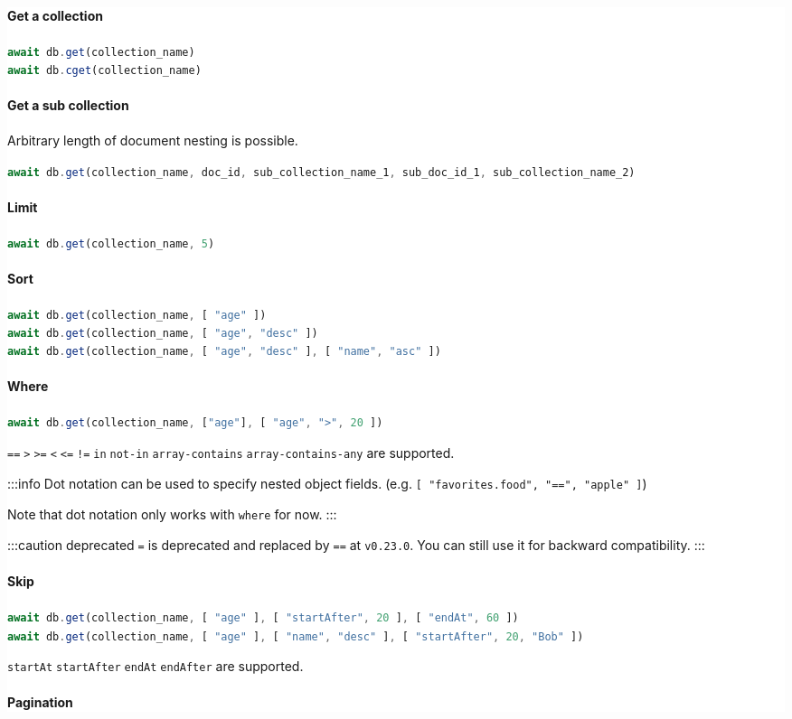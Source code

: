 #### Get a collection

```js
await db.get(collection_name)
await db.cget(collection_name)
```

#### Get a sub collection

Arbitrary length of document nesting is possible.

```js
await db.get(collection_name, doc_id, sub_collection_name_1, sub_doc_id_1, sub_collection_name_2)
```

#### Limit

```js
await db.get(collection_name, 5)
```

#### Sort

```js
await db.get(collection_name, [ "age" ])
await db.get(collection_name, [ "age", "desc" ])
await db.get(collection_name, [ "age", "desc" ], [ "name", "asc" ])
```

#### Where

```js
await db.get(collection_name, ["age"], [ "age", ">", 20 ])
```

`==` `>` `>=` `<` `<=` `!=` `in` `not-in` `array-contains` `array-contains-any` are supported.

:::info
 Dot notation can be used to specify nested object fields. (e.g. `[ "favorites.food", "==", "apple" ]`)
 
 Note that dot notation only works with `where` for now.
:::

:::caution deprecated
`=` is deprecated and replaced by `==` at `v0.23.0`. You can still use it for backward compatibility.
:::

#### Skip

```js
await db.get(collection_name, [ "age" ], [ "startAfter", 20 ], [ "endAt", 60 ])
await db.get(collection_name, [ "age" ], [ "name", "desc" ], [ "startAfter", 20, "Bob" ])
```

`startAt` `startAfter` `endAt` `endAfter` are supported.

#### Pagination
